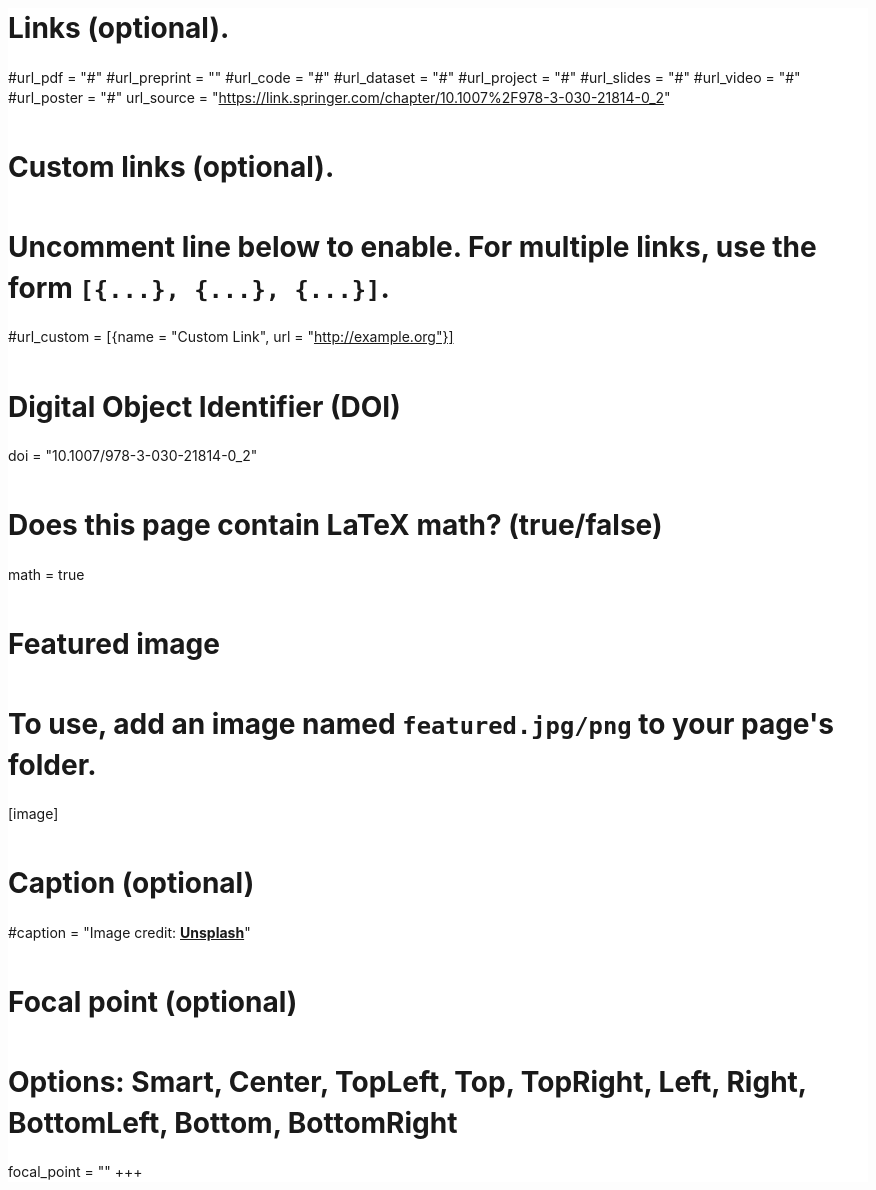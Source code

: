# Links (optional).

#url_pdf = "#"
#url_preprint = ""
#url_code = "#"
#url_dataset = "#"
#url_project = "#"
#url_slides = "#"
#url_video = "#"
#url_poster = "#"
url_source = "https://link.springer.com/chapter/10.1007%2F978-3-030-21814-0_2"

# Custom links (optional).

# Uncomment line below to enable. For multiple links, use the form `[{...}, {...}, {...}]`.

#url_custom = [{name = "Custom Link", url = "http://example.org"}]

# Digital Object Identifier (DOI)

doi = "10.1007/978-3-030-21814-0_2"

# Does this page contain LaTeX math? (true/false)

math = true

# Featured image

# To use, add an image named `featured.jpg/png` to your page's folder.

[image]

# Caption (optional)

#caption = "Image credit: [**Unsplash**](https://unsplash.com/photos/pLCdAaMFLTE)"

# Focal point (optional)

# Options: Smart, Center, TopLeft, Top, TopRight, Left, Right, BottomLeft, Bottom, BottomRight

focal_point = ""
+++
